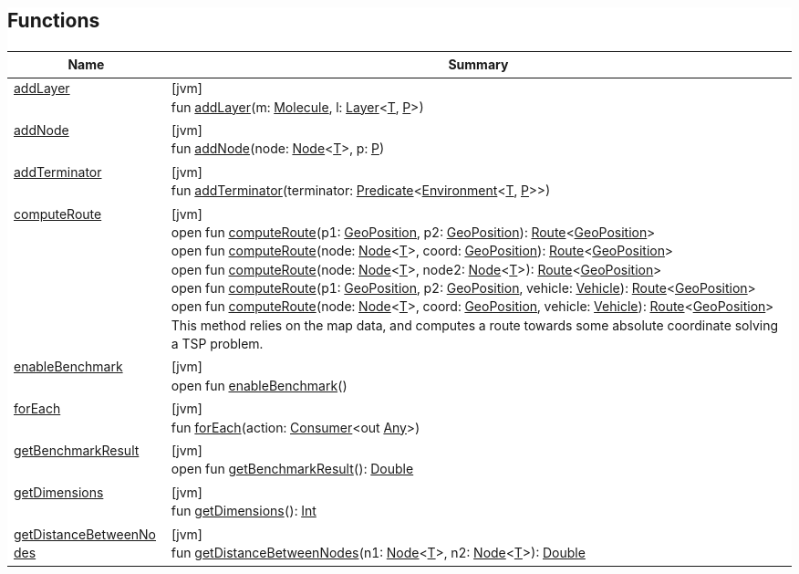 
## Functions


| Name | Summary |
|---|---|
| [addLayer](../-abstract-environment/add-layer.html) | [jvm]<br>fun [addLayer](../-abstract-environment/add-layer.html)(m: [Molecule](../../it.unibo.alchemist.model.interfaces/-molecule/index.html), l: [Layer](../../it.unibo.alchemist.model.interfaces/-layer/index.html)<[T](../../it.unibo.alchemist.model.implementations.movestrategies.target/-follow-target-on-map/index.html), [P](../../it.unibo.alchemist.model.implementations.movestrategies.target/-follow-target/index.html)>) |
| [addNode](../-abstract-environment/add-node.html) | [jvm]<br>fun [addNode](../-abstract-environment/add-node.html)(node: [Node](../../it.unibo.alchemist.model.interfaces/-node/index.html)<[T](../../it.unibo.alchemist.model.implementations.movestrategies.target/-follow-target-on-map/index.html)>, p: [P](../../it.unibo.alchemist.model.implementations.movestrategies.target/-follow-target/index.html)) |
| [addTerminator](../-abstract-environment/add-terminator.html) | [jvm]<br>fun [addTerminator](../-abstract-environment/add-terminator.html)(terminator: [Predicate](https://docs.oracle.com/javase/8/docs/api/java/util/function/Predicate.html)<[Environment](../../it.unibo.alchemist.model.interfaces/-environment/index.html)<[T](../../it.unibo.alchemist.model.implementations.movestrategies.target/-follow-target-on-map/index.html), [P](../../it.unibo.alchemist.model.implementations.movestrategies.target/-follow-target/index.html)>>) |
| [computeRoute](compute-route.html) | [jvm]<br>open fun [computeRoute](compute-route.html)(p1: [GeoPosition](../../it.unibo.alchemist.model.interfaces/-geo-position/index.html), p2: [GeoPosition](../../it.unibo.alchemist.model.interfaces/-geo-position/index.html)): [Route](../../it.unibo.alchemist.model.interfaces/-route/index.html)<[GeoPosition](../../it.unibo.alchemist.model.interfaces/-geo-position/index.html)><br>open fun [computeRoute](compute-route.html)(node: [Node](../../it.unibo.alchemist.model.interfaces/-node/index.html)<[T](../../it.unibo.alchemist.model.implementations.movestrategies.target/-follow-target-on-map/index.html)>, coord: [GeoPosition](../../it.unibo.alchemist.model.interfaces/-geo-position/index.html)): [Route](../../it.unibo.alchemist.model.interfaces/-route/index.html)<[GeoPosition](../../it.unibo.alchemist.model.interfaces/-geo-position/index.html)><br>open fun [computeRoute](compute-route.html)(node: [Node](../../it.unibo.alchemist.model.interfaces/-node/index.html)<[T](../../it.unibo.alchemist.model.implementations.movestrategies.target/-follow-target-on-map/index.html)>, node2: [Node](../../it.unibo.alchemist.model.interfaces/-node/index.html)<[T](../../it.unibo.alchemist.model.implementations.movestrategies.target/-follow-target-on-map/index.html)>): [Route](../../it.unibo.alchemist.model.interfaces/-route/index.html)<[GeoPosition](../../it.unibo.alchemist.model.interfaces/-geo-position/index.html)><br>open fun [computeRoute](compute-route.html)(p1: [GeoPosition](../../it.unibo.alchemist.model.interfaces/-geo-position/index.html), p2: [GeoPosition](../../it.unibo.alchemist.model.interfaces/-geo-position/index.html), vehicle: [Vehicle](../../it.unibo.alchemist.model.interfaces/-vehicle/index.html)): [Route](../../it.unibo.alchemist.model.interfaces/-route/index.html)<[GeoPosition](../../it.unibo.alchemist.model.interfaces/-geo-position/index.html)><br>open fun [computeRoute](compute-route.html)(node: [Node](../../it.unibo.alchemist.model.interfaces/-node/index.html)<[T](../../it.unibo.alchemist.model.implementations.movestrategies.target/-follow-target-on-map/index.html)>, coord: [GeoPosition](../../it.unibo.alchemist.model.interfaces/-geo-position/index.html), vehicle: [Vehicle](../../it.unibo.alchemist.model.interfaces/-vehicle/index.html)): [Route](../../it.unibo.alchemist.model.interfaces/-route/index.html)<[GeoPosition](../../it.unibo.alchemist.model.interfaces/-geo-position/index.html)><br>This method relies on the map data, and computes a route towards some absolute coordinate solving a TSP problem. |
| [enableBenchmark](enable-benchmark.html) | [jvm]<br>open fun [enableBenchmark](enable-benchmark.html)() |
| [forEach](../-abstract-environment/for-each.html) | [jvm]<br>fun [forEach](../-abstract-environment/for-each.html)(action: [Consumer](https://docs.oracle.com/javase/8/docs/api/java/util/function/Consumer.html)<out [Any](https://kotlinlang.org/api/latest/jvm/stdlib/kotlin/-any/index.html)>) |
| [getBenchmarkResult](get-benchmark-result.html) | [jvm]<br>open fun [getBenchmarkResult](get-benchmark-result.html)(): [Double](https://kotlinlang.org/api/latest/jvm/stdlib/kotlin/-double/index.html) |
| [getDimensions](../-abstract2-d-environment/get-dimensions.html) | [jvm]<br>fun [getDimensions](../-abstract2-d-environment/get-dimensions.html)(): [Int](https://kotlinlang.org/api/latest/jvm/stdlib/kotlin/-int/index.html) |
| [getDistanceBetweenNodes](../-abstract-environment/get-distance-between-nodes.html) | [jvm]<br>fun [getDistanceBetweenNodes](../-abstract-environment/get-distance-between-nodes.html)(n1: [Node](../../it.unibo.alchemist.model.interfaces/-node/index.html)<[T](../../it.unibo.alchemist.model.implementations.movestrategies.target/-follow-target-on-map/index.html)>, n2: [Node](../../it.unibo.alchemist.model.interfaces/-node/index.html)<[T](../../it.unibo.alchemist.model.implementations.movestrategies.target/-follow-target-on-map/index.html)>): [Double](https://kotlinlang.org/api/latest/jvm/stdlib/kotlin/-double/index.html) |